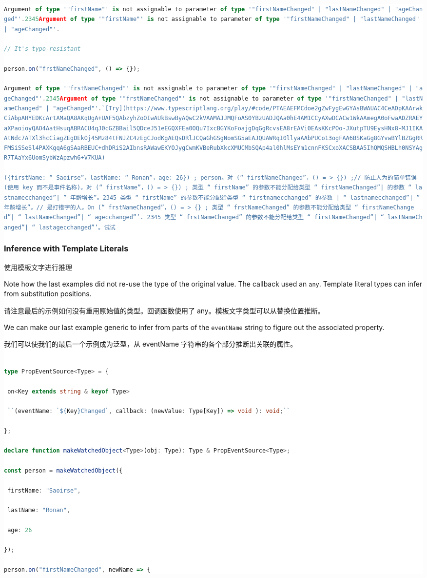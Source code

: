 ```ts
Argument of type '"firstName"' is not assignable to parameter of type '"firstNameChanged" | "lastNameChanged" | "ageChanged"'.2345Argument of type '"firstName"' is not assignable to parameter of type '"firstNameChanged" | "lastNameChanged" | "ageChanged"'.

// It's typo-resistant

person.on("frstNameChanged", () => {});

Argument of type '"frstNameChanged"' is not assignable to parameter of type '"firstNameChanged" | "lastNameChanged" | "ageChanged"'.2345Argument of type '"frstNameChanged"' is not assignable to parameter of type '"firstNameChanged" | "lastNameChanged" | "ageChanged"'.`[Try](https://www.typescriptlang.org/play/#code/PTAEAEFMCdoe2gZwFygEwGYAsBWAUAC4CeADpKAArwkCiAbpAHYEDKcArtAMaQA8AKqUgA+UAF5QAbzyhZoOIwAUkBswByAQwC2kVAAMAJJMQFoAS0YBzUADJQAa0hE4AM1CCyAXwDCACw1WkAAmegA0oFwaADZRAEYaXPaoioyQAO4AatHsuqABRACU4qJ0cGZBBail5QDceJ51eEGQXFEa0OQu7IxcBGYKoFoajgDqGgRcvsEA8rEAVi0EAsKKcPOo-JXutpTU9EysHNx8-MJ1IKAAtNdc7ATXl3hcCiagZEgDEkOj45Mz84tFNJZC4zEgCJodKgAEQsDRlJCQaGhGSgNomSG5aEAJQUAWRqI0llyaAAbPUCo13ogFAA6BSKaGg8GYvwBYlBZGgRRFMSiSSeSl4PAXKgqA6gSAaRBEUC+dhDRiS2AIbnsRAWawEKYOJygCwmKVBeRubXkcXMUCMbSQAp4al0hlMsEYm1cnnFKSCxoXACSBAA5IhQMQSHBLh0NSYAgR7TAaYx6UomSybWzApzwh6+V7KUA)

({firstName: “ Saoirse”，lastName: “ Ronan”，age: 26}) ; person。对 (“ firstNameChanged”，() = > {}) ;// 防止人为的简单错误 (使用 key 而不是事件名称)。对 (“ firstName”，() = > {}) ; 类型 “ firstName” 的参数不能分配给类型 “ firstNameChanged”| 的参数 “ lastnamecchanged”| ” 年龄增长”。2345 类型 “ firstName” 的参数不能分配给类型 “ firstnamecchanged” 的参数 | “ lastnamecchanged”| ” 年龄增长”。// 是打错字的人。On (“ frstNameChanged”，() = > {} ; 类型 “ frstNameChanged” 的参数不能分配给类型 “ firstNameChanged”| “ lastNameChanged”| “ agecchanged”’. 2345 类型 “ frstNameChanged” 的参数不能分配给类型 “ firstNameChanged”| “ lastNameChanged”| “ lastagecchanged”’。试试


```

### [](#inference-with-template-literals)Inference with Template Literals

使用模板文字进行推理

Note how the last examples did not re-use the type of the original value. The callback used an `any`. Template literal types can infer from substitution positions.

请注意最后的示例如何没有重用原始值的类型。回调函数使用了 any。模板文字类型可以从替换位置推断。

We can make our last example generic to infer from parts of the `eventName` string to figure out the associated property.

我们可以使我们的最后一个示例成为泛型，从 eventName 字符串的各个部分推断出关联的属性。

```ts

type PropEventSource<Type> = {

 on<Key extends string & keyof Type>

 ``(eventName: `${Key}Changed`, callback: (newValue: Type[Key]) => void ): void;``

};

declare function makeWatchedObject<Type>(obj: Type): Type & PropEventSource<Type>;

const person = makeWatchedObject({

 firstName: "Saoirse",

 lastName: "Ronan",

 age: 26

});

person.on("firstNameChanged", newName => {
```
